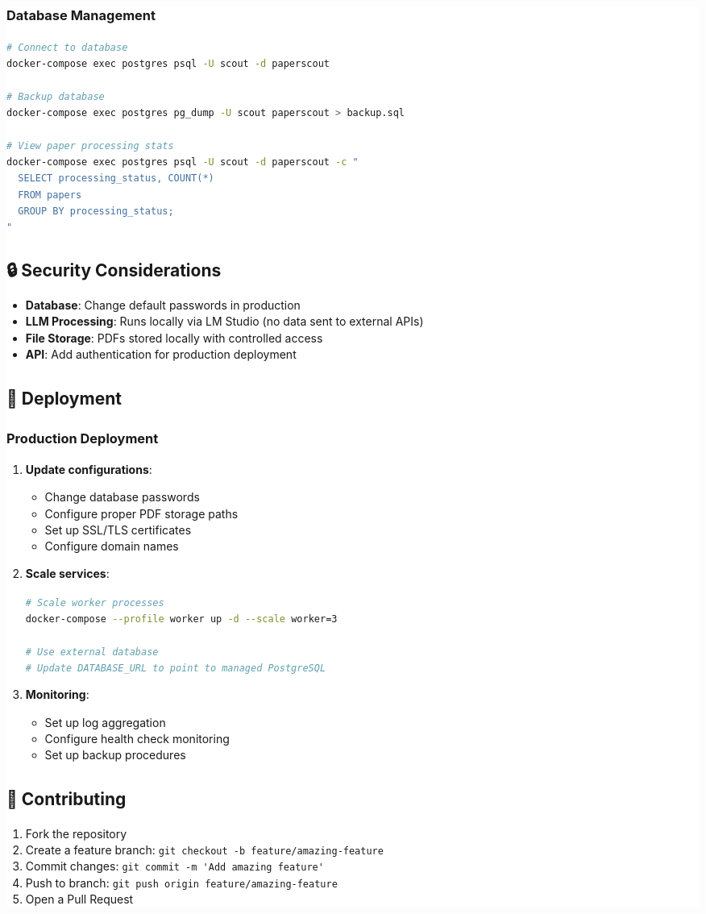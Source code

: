 ### Database Management

```bash
# Connect to database
docker-compose exec postgres psql -U scout -d paperscout

# Backup database
docker-compose exec postgres pg_dump -U scout paperscout > backup.sql

# View paper processing stats
docker-compose exec postgres psql -U scout -d paperscout -c "
  SELECT processing_status, COUNT(*) 
  FROM papers 
  GROUP BY processing_status;
"
```

## 🔒 Security Considerations

- **Database**: Change default passwords in production
- **LLM Processing**: Runs locally via LM Studio (no data sent to external APIs)
- **File Storage**: PDFs stored locally with controlled access
- **API**: Add authentication for production deployment

## 🚀 Deployment

### Production Deployment

1. **Update configurations**:
   - Change database passwords
   - Configure proper PDF storage paths
   - Set up SSL/TLS certificates
   - Configure domain names

2. **Scale services**:
   ```bash
   # Scale worker processes
   docker-compose --profile worker up -d --scale worker=3
   
   # Use external database
   # Update DATABASE_URL to point to managed PostgreSQL
   ```

3. **Monitoring**:
   - Set up log aggregation
   - Configure health check monitoring
   - Set up backup procedures

## 🤝 Contributing

1. Fork the repository
2. Create a feature branch: `git checkout -b feature/amazing-feature`
3. Commit changes: `git commit -m 'Add amazing feature'`
4. Push to branch: `git push origin feature/amazing-feature`
5. Open a Pull Request
